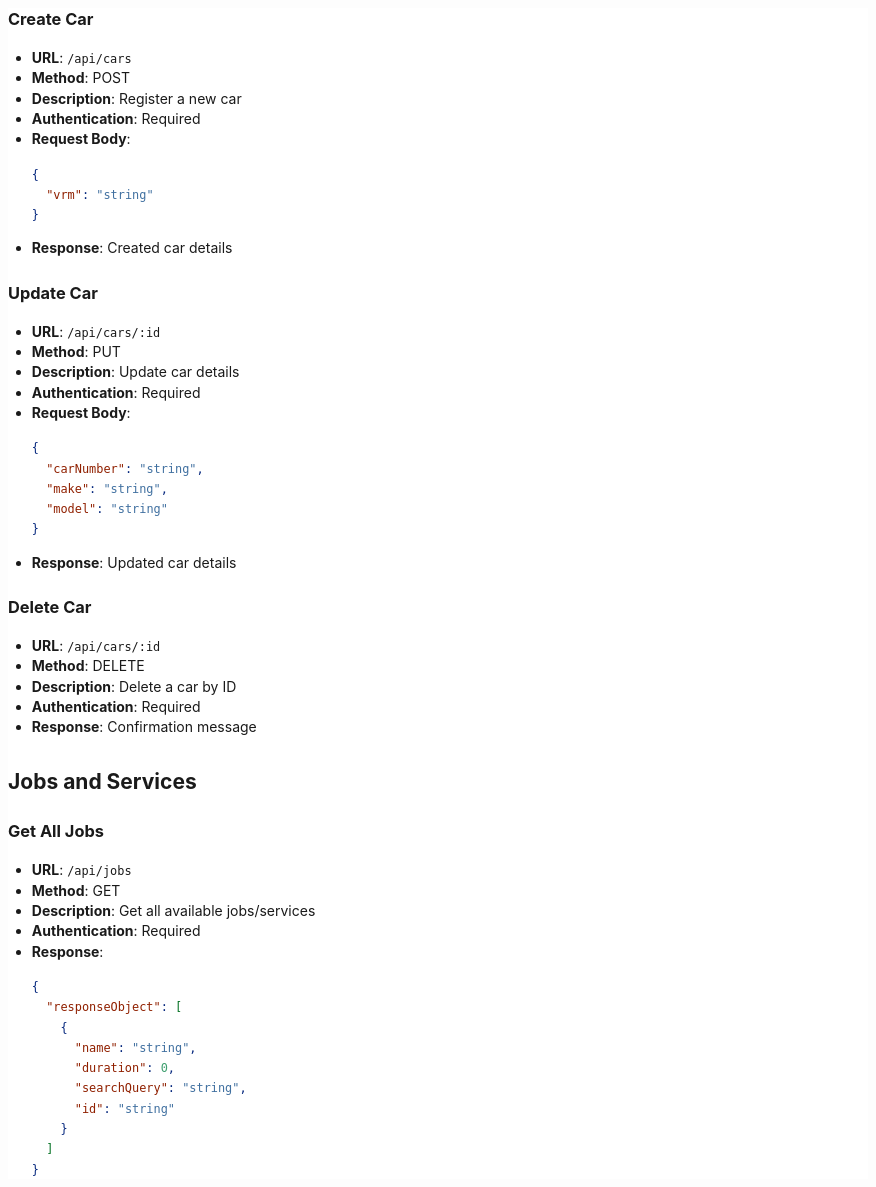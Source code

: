 ### Create Car
- **URL**: `/api/cars`
- **Method**: POST
- **Description**: Register a new car
- **Authentication**: Required
- **Request Body**:
  ```json
  {
    "vrm": "string"
  }
  ```
- **Response**: Created car details

### Update Car
- **URL**: `/api/cars/:id`
- **Method**: PUT
- **Description**: Update car details
- **Authentication**: Required
- **Request Body**:
  ```json
  {
    "carNumber": "string",
    "make": "string",
    "model": "string"
  }
  ```
- **Response**: Updated car details

### Delete Car
- **URL**: `/api/cars/:id`
- **Method**: DELETE
- **Description**: Delete a car by ID
- **Authentication**: Required
- **Response**: Confirmation message

## Jobs and Services

### Get All Jobs
- **URL**: `/api/jobs`
- **Method**: GET
- **Description**: Get all available jobs/services
- **Authentication**: Required
- **Response**:
  ```json
  {
    "responseObject": [
      {
        "name": "string",
        "duration": 0,
        "searchQuery": "string",
        "id": "string"
      }
    ]
  }
  ```
